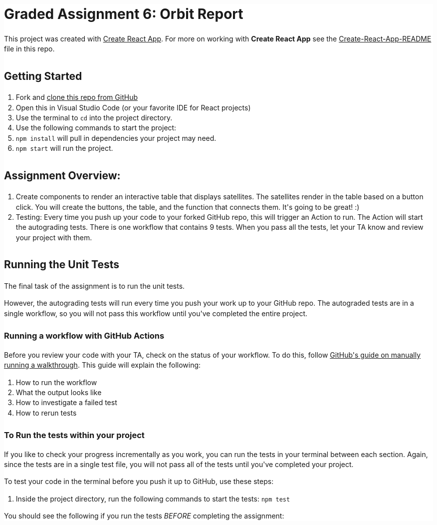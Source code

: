 # Graded Assignment 6: Orbit Report

This project was created with [Create React App](https://github.com/facebook/create-react-app).  For more on working with **Create React App** see the [Create-React-App-README](https://github.com/LaunchCodeEducation/orbitReport-React/blob/main/Create-React-App-README.md) file in this repo.

## Getting Started
1. Fork and [clone this repo from GitHub](https://plainenglish.io/blog/how-to-clone-an-app-from-github-446541a0302d)
2. Open this in Visual Studio Code (or your favorite IDE for React projects)
3. Use the terminal to `cd` into the project directory.
4. Use the following commands to start the project:
  1. `npm install` will pull in dependencies your project may need.
  2. `npm start` will run the project.


## Assignment Overview:
1. Create components to render an interactive table that displays satellites. The satellites render in the table based on a button click. You will create the buttons, the table, and the function that connects them. It's going to be great! :)
2. Testing: Every time you push up your code to your forked GitHub repo, this will trigger an Action to run.  The Action will start the autograding tests. There is one workflow that contains 9 tests. When you pass all the tests, let your TA know and review your project with them.


## Running the Unit Tests
The final task of the assignment is to run the unit tests.

However, the autograding tests will run every time you push your work up to your GitHub repo.  The autograded tests are in a single workflow, so you will not pass this workflow until you've completed the entire project.  

### Running a workflow with GitHub Actions
Before you review your code with your TA, check on the status of your workflow.  To do this, follow [GitHub's guide on manually running a walkthrough](https://docs.github.com/en/actions/managing-workflow-runs/manually-running-a-workflow#running-a-workflow).  This guide will explain the following:
1. How to run the workflow
2. What the output looks like
3. How to investigate a failed test
4. How to rerun tests

### To Run the tests within your project 
If you like to check your progress incrementally as you work, you can run the tests in your terminal between each section.  Again, since the tests are in a single test file, you will not pass all of the tests until you've completed your project.

To test your code in the terminal before you push it up to GitHub, use these steps: 
  1. Inside the project directory, run the following commands to start the tests: `npm test`
     
  You should see the following if you run the tests _BEFORE_ completing the assignment:
  
